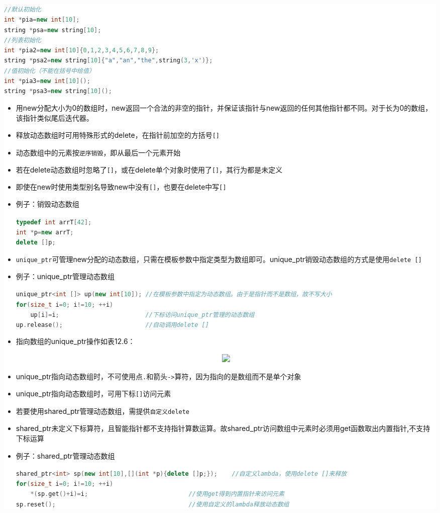   ```c++
  //默认初始化
  int *pia=new int[10];
  string *psa=new string[10];
  //列表初始化
  int *pia2=new int[10]{0,1,2,3,4,5,6,7,8,9};
  string *psa2=new string[10]{"a","an","the",string(3,'x')};
  //值初始化（不能在括号中给值）
  int *pia3=new int[10]();
  string *psa3=new string[10]();
  ```

+ 用new分配大小为0的数组时，new返回一个合法的非空的指针，并保证该指针与new返回的任何其他指针都不同。对于长为0的数组，该指针类似尾后迭代器。

+ 释放动态数组时可用特殊形式的delete，在指针前加空的方括号`[]`

+ 动态数组中的元素按`逆序销毁`，即从最后一个元素开始

+ 若在delete动态数组时忽略了`[]`，或在delete单个对象时使用了`[]`，其行为都是未定义

+ 即使在new时使用类型别名导致new中没有`[]`，也要在delete中写`[]`

+ 例子：销毁动态数组

  ```c++
  typedef int arrT[42];
  int *p=new arrT;
  delete []p;
  ```

+ `unique_ptr`可管理new分配的动态数组，只需在模板参数中指定类型为数组即可。unique_ptr销毁动态数组的方式是使用`delete []`

+ 例子：unique_ptr管理动态数组

  ```c++
  unique_ptr<int []> up(new int[10]); //在模板参数中指定为动态数组。由于是指针而不是数组，故不写大小
  for(size_t i=0; i!=10; ++i)
      up[i]=i;                        //下标访问unique_ptr管理的动态数组
  up.release();                       //自动调用delete []
  ```

+ 指向数组的unique_ptr操作如表12.6：

  <div align="center">  
    <img src="https://github.com/ZYBO-o/C-plus-plus-Series/blob/main/images/55.png"  width="600"/> 
  </div>

- unique_ptr指向动态数组时，不可使用点`.`和箭头`->`算符，因为指向的是数组而不是单个对象

- unique_ptr指向动态数组时，可用下标`[]`访问元素

- 若要使用shared_ptr管理动态数组，需提供`自定义delete`

- shared_ptr未定义下标算符，且智能指针都不支持指针算数运算。故shared_ptr访问数组中元素时必须用get函数取出内置指针,不支持下标运算

- 例子：shared_ptr管理动态数组

  ```c++
  shared_ptr<int> sp(new int[10],[](int *p){delete []p;});    //自定义lambda，使用delete []来释放
  for(size_t i=0; i!=10; ++i)
      *(sp.get()+i)=i;                            //使用get得到内置指针来访问元素
  sp.reset();                                     //使用自定义的lambda释放动态数组
  ```
